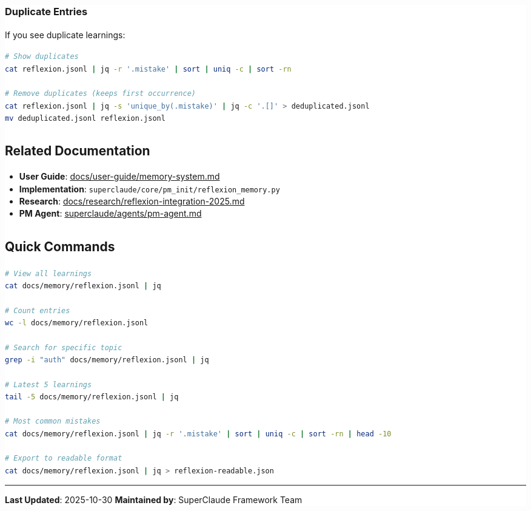 ### Duplicate Entries

If you see duplicate learnings:
```bash
# Show duplicates
cat reflexion.jsonl | jq -r '.mistake' | sort | uniq -c | sort -rn

# Remove duplicates (keeps first occurrence)
cat reflexion.jsonl | jq -s 'unique_by(.mistake)' | jq -c '.[]' > deduplicated.jsonl
mv deduplicated.jsonl reflexion.jsonl
```

## Related Documentation

- **User Guide**: [docs/user-guide/memory-system.md](../user-guide/memory-system.md)
- **Implementation**: `superclaude/core/pm_init/reflexion_memory.py`
- **Research**: [docs/research/reflexion-integration-2025.md](../research/reflexion-integration-2025.md)
- **PM Agent**: [superclaude/agents/pm-agent.md](../../superclaude/agents/pm-agent.md)

## Quick Commands

```bash
# View all learnings
cat docs/memory/reflexion.jsonl | jq

# Count entries
wc -l docs/memory/reflexion.jsonl

# Search for specific topic
grep -i "auth" docs/memory/reflexion.jsonl | jq

# Latest 5 learnings
tail -5 docs/memory/reflexion.jsonl | jq

# Most common mistakes
cat docs/memory/reflexion.jsonl | jq -r '.mistake' | sort | uniq -c | sort -rn | head -10

# Export to readable format
cat docs/memory/reflexion.jsonl | jq > reflexion-readable.json
```

---

**Last Updated**: 2025-10-30
**Maintained by**: SuperClaude Framework Team
